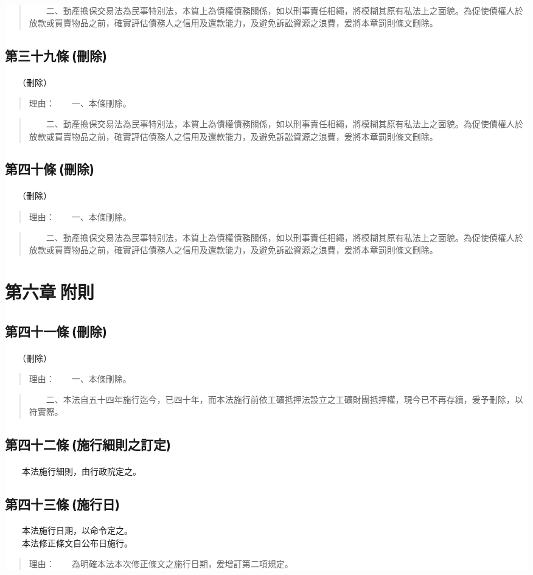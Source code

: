 > 　　二、動產擔保交易法為民事特別法，本質上為債權債務關係，如以刑事責任相繩，將模糊其原有私法上之面貌。為促使債權人於放款或買賣物品之前，確實評估債務人之信用及還款能力，及避免訴訟資源之浪費，爰將本章罰則條文刪除。



第三十九條 (刪除)
-----------------
　　（刪除）  
> 理由：　　一、本條刪除。

> 　　二、動產擔保交易法為民事特別法，本質上為債權債務關係，如以刑事責任相繩，將模糊其原有私法上之面貌。為促使債權人於放款或買賣物品之前，確實評估債務人之信用及還款能力，及避免訴訟資源之浪費，爰將本章罰則條文刪除。



第四十條 (刪除)
---------------
　　（刪除）  
> 理由：　　一、本條刪除。

> 　　二、動產擔保交易法為民事特別法，本質上為債權債務關係，如以刑事責任相繩，將模糊其原有私法上之面貌。為促使債權人於放款或買賣物品之前，確實評估債務人之信用及還款能力，及避免訴訟資源之浪費，爰將本章罰則條文刪除。



第六章  附則
============
第四十一條 (刪除)
-----------------
　　（刪除）  
> 理由：　　一、本條刪除。

> 　　二、本法自五十四年施行迄今，已四十年，而本法施行前依工礦抵押法設立之工礦財團抵押權，現今已不再存續，爰予刪除，以符實際。



第四十二條 (施行細則之訂定)
---------------------------
　　本法施行細則，由行政院定之。  


第四十三條 (施行日)
-------------------
　　本法施行日期，以命令定之。  
　　本法修正條文自公布日施行。  
> 理由：　　為明確本法本次修正條文之施行日期，爰增訂第二項規定。